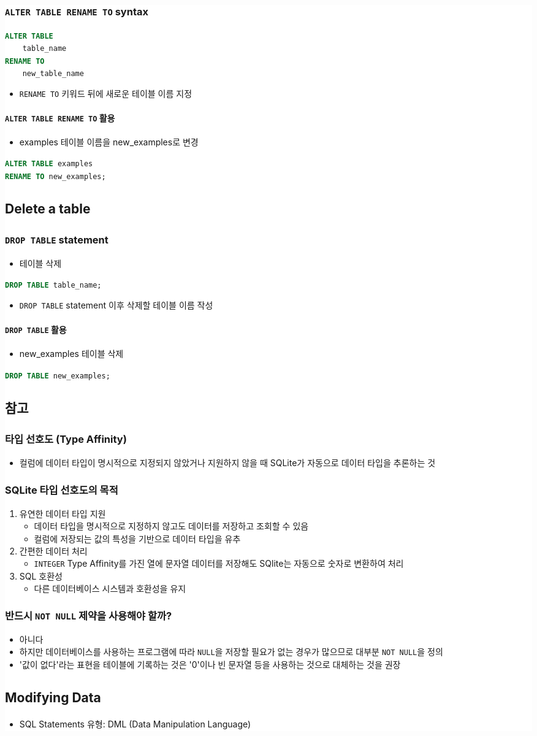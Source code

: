 ### `ALTER TABLE RENAME TO` syntax
```SQL
ALTER TABLE
    table_name
RENAME TO
    new_table_name
```
- `RENAME TO` 키워드 뒤에 새로운 테이블 이름 지정

#### `ALTER TABLE RENAME TO` 활용
- examples 테이블 이름을 new_examples로 변경
```SQL
ALTER TABLE examples
RENAME TO new_examples;
```

## Delete a table
### `DROP TABLE` statement
- 테이블 삭제
```SQL
DROP TABLE table_name;
```
- `DROP TABLE` statement 이후 삭제할 테이블 이름 작성

#### `DROP TABLE` 활용
- new_examples 테이블 삭제
```SQL
DROP TABLE new_examples;
```

## 참고
### 타입 선호도 (Type Affinity)
- 컬럼에 데이터 타입이 명시적으로 지정되지 않았거나 지원하지 않을 때 SQLite가 자동으로 데이터 타입을 추론하는 것

### SQLite 타입 선호도의 목적
1. 유연한 데이터 타입 지원
    - 데이터 타입을 명시적으로 지정하지 않고도 데이터를 저장하고 조회할 수 있음
    - 컬럼에 저장되는 값의 특성을 기반으로 데이터 타입을 유추
2. 간편한 데이터 처리
    - `INTEGER` Type Affinity를 가진 열에 문자열 데이터를 저장해도 SQlite는 자동으로 숫자로 변환하여 처리
3. SQL 호환성
    - 다른 데이터베이스 시스템과 호환성을 유지

### 반드시 `NOT NULL` 제약을 사용해야 할까?
- 아니다
- 하지만 데이터베이스를 사용하는 프로그램에 따라 `NULL`을 저장할 필요가 없는 경우가 많으므로 대부분 `NOT NULL`을 정의
- '값이 없다'라는 표현을 테이블에 기록하는 것은 '0'이나 빈 문자열 등을 사용하는 것으로 대체하는 것을 권장

## Modifying Data
- SQL Statements 유형: DML (Data Manipulation Language)

